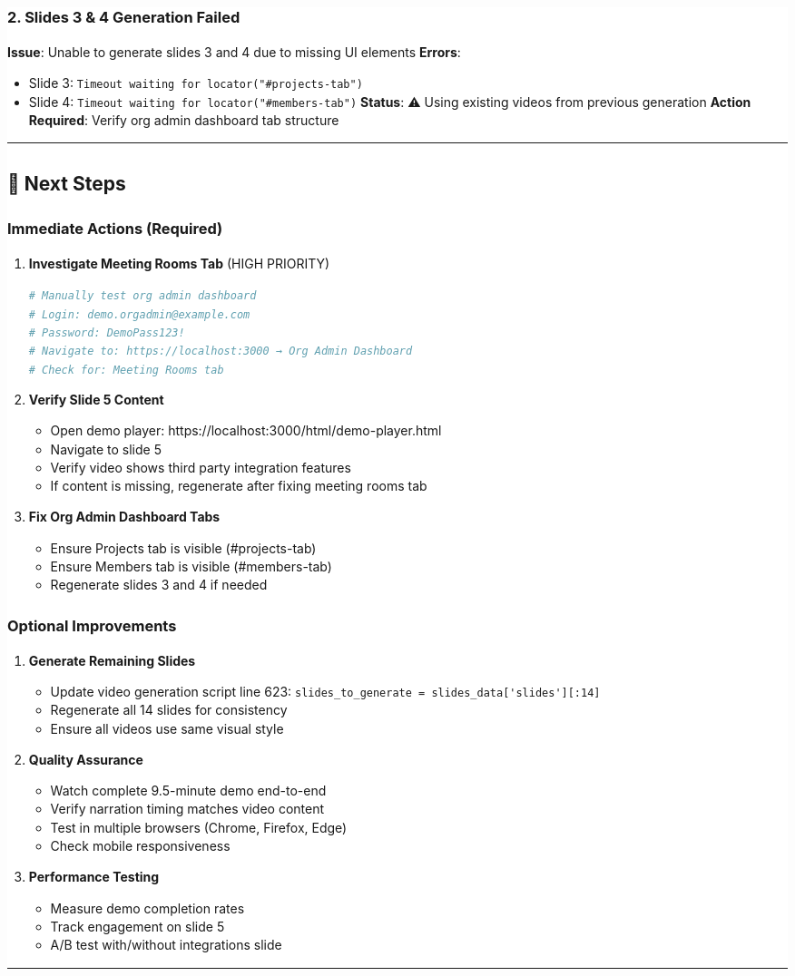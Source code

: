 ### 2. Slides 3 & 4 Generation Failed
**Issue**: Unable to generate slides 3 and 4 due to missing UI elements
**Errors**:
- Slide 3: `Timeout waiting for locator("#projects-tab")`
- Slide 4: `Timeout waiting for locator("#members-tab")`
**Status**: ⚠️ Using existing videos from previous generation
**Action Required**: Verify org admin dashboard tab structure

---

## 🎯 Next Steps

### Immediate Actions (Required)

1. **Investigate Meeting Rooms Tab** (HIGH PRIORITY)
   ```bash
   # Manually test org admin dashboard
   # Login: demo.orgadmin@example.com
   # Password: DemoPass123!
   # Navigate to: https://localhost:3000 → Org Admin Dashboard
   # Check for: Meeting Rooms tab
   ```

2. **Verify Slide 5 Content**
   - Open demo player: https://localhost:3000/html/demo-player.html
   - Navigate to slide 5
   - Verify video shows third party integration features
   - If content is missing, regenerate after fixing meeting rooms tab

3. **Fix Org Admin Dashboard Tabs**
   - Ensure Projects tab is visible (#projects-tab)
   - Ensure Members tab is visible (#members-tab)
   - Regenerate slides 3 and 4 if needed

### Optional Improvements

1. **Generate Remaining Slides**
   - Update video generation script line 623: `slides_to_generate = slides_data['slides'][:14]`
   - Regenerate all 14 slides for consistency
   - Ensure all videos use same visual style

2. **Quality Assurance**
   - Watch complete 9.5-minute demo end-to-end
   - Verify narration timing matches video content
   - Test in multiple browsers (Chrome, Firefox, Edge)
   - Check mobile responsiveness

3. **Performance Testing**
   - Measure demo completion rates
   - Track engagement on slide 5
   - A/B test with/without integrations slide

---
